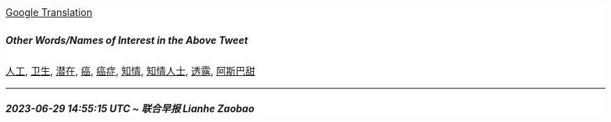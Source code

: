 [Google Translation](https://translate.google.com/?hi=en&tab=TT&sl=zh-CN&tl=en&op=translate&text=RT+%40nanyangpress%3A+%E7%9F%A5%E6%83%85%E4%BA%BA%E5%A3%AB%E9%80%8F%E9%9C%B2%EF%BC%8C%E4%B8%96%E7%95%8C%E4%B8%8A%E6%9C%80%E5%B8%B8%E8%A7%81%E7%9A%84%E4%BA%BA%E5%B7%A5%E7%94%9C%E5%91%B3%E5%89%82%E4%B9%8B%E4%B8%80%E2%80%94%E2%80%94%E9%98%BF%E6%96%AF%E5%B7%B4%E7%94%9C%EF%BC%8C%E6%88%96%E5%B0%86%E8%A2%AB%E4%B8%96%E7%95%8C%E5%8D%AB%E7%94%9F%E7%BB%84%E7%BB%87%E4%B8%8B%E5%B1%9E%E7%9A%84%E5%9B%BD%E9%99%85%E7%99%8C%E7%97%87%E7%A0%94%E7%A9%B6%E6%9C%BA%E6%9E%84%E5%88%97%E4%B8%BA%E6%BD%9C%E5%9C%A8%E8%87%B4%E7%99%8C%E7%89%A9%E3%80%82+https%3A%2F%2Ft.co%2FqRsFjTb9c6+https%3A%2F%2Ft.co%2FPLKnIT2bdA)
##### Other Words/Names of Interest in the Above Tweet
[人工](人工.md), [卫生](卫生.md), [潜在](潜在.md), [癌](癌.md), [癌症](癌症.md), [知情](知情.md), [知情人士](知情人士.md), [透露](透露.md), [阿斯巴甜](阿斯巴甜.md)
___
##### 2023-06-29 14:55:15 UTC ~ 联合早报 Lianhe Zaobao
